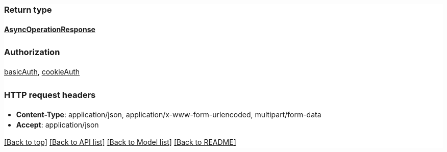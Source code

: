 ### Return type

[**AsyncOperationResponse**](AsyncOperationResponse.md)

### Authorization

[basicAuth](../README.md#basicAuth), [cookieAuth](../README.md#cookieAuth)

### HTTP request headers

- **Content-Type**: application/json, application/x-www-form-urlencoded, multipart/form-data
- **Accept**: application/json

[[Back to top]](#) [[Back to API list]](../README.md#documentation-for-api-endpoints)
[[Back to Model list]](../README.md#documentation-for-models)
[[Back to README]](../README.md)

